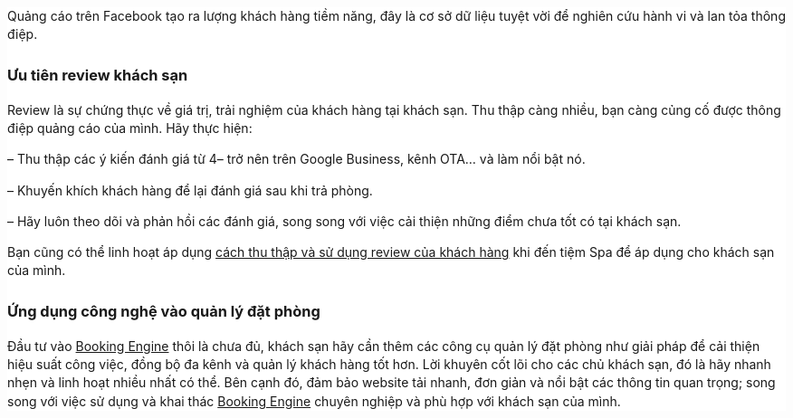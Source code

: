 Quảng cáo trên Facebook tạo ra lượng khách hàng tiềm năng, đây là cơ sở dữ liệu tuyệt vời để nghiên cứu hành vi và lan tỏa thông điệp.

### Ưu tiên review khách sạn

Review là sự chứng thực về giá trị, trải nghiệm của khách hàng tại khách sạn. Thu thập càng nhiều, bạn càng củng cố được thông điệp quảng cáo của mình. Hãy thực hiện:

– Thu thập các ý kiến đánh giá từ 4– trở nên trên Google Business, kênh OTA… và làm nổi bật nó.

– Khuyến khích khách hàng để lại đánh giá sau khi trả phòng.

– Hãy luôn theo dõi và phản hồi các đánh giá, song song với việc cải thiện những điểm chưa tốt có tại khách sạn.

Bạn cũng có thể linh hoạt áp dụng [cách thu thập và sử dụng review của khách hàng](https://nhavantuonglai.com/article/lam-the-nao-de-thu-hut-them-khach-hang-den-tiem-spa-thong-qua-bai-danh-gia-truc-tuyen) khi đến tiệm Spa để áp dụng cho khách sạn của mình.

### Ứng dụng công nghệ vào quản lý đặt phòng

Đầu tư vào [Booking Engine](https://nhavantuonglai.com/article/lam-the-nao-de-chon-booking-engine-tot-nhat) thôi là chưa đủ, khách sạn hãy cần thêm các công cụ quản lý đặt phòng như giải pháp để cải thiện hiệu suất công việc, đồng bộ đa kênh và quản lý khách hàng tốt hơn. Lời khuyên cốt lõi cho các chủ khách sạn, đó là hãy nhanh nhẹn và linh hoạt nhiều nhất có thể. Bên cạnh đó, đảm bảo website tải nhanh, đơn giản và nổi bật các thông tin quan trọng; song song với việc sử dụng và khai thác [Booking Engine](https://nhavantuonglai.com/article/khai-thac-du-lieu-tu-booking-engine-de-tang-luong-dat-phong-truc-tiep-cho-khach-san) chuyên nghiệp và phù hợp với khách sạn của mình.